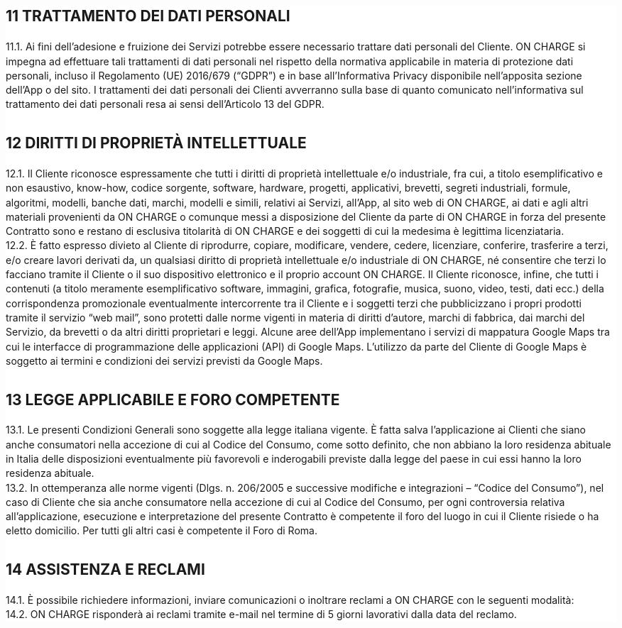 ## 11 TRATTAMENTO DEI DATI PERSONALI

11.1. Ai fini dell’adesione e fruizione dei Servizi potrebbe essere necessario trattare dati personali del Cliente. ON CHARGE si impegna ad effettuare tali trattamenti di dati personali nel rispetto della normativa applicabile in materia di protezione dati personali, incluso il Regolamento (UE) 2016/679 (“GDPR”) e in base all’Informativa Privacy disponibile nell’apposita sezione dell’App o del sito. I trattamenti dei dati personali dei Clienti avverranno sulla base di quanto comunicato nell’informativa sul trattamento dei dati personali resa ai sensi dell’Articolo 13 del GDPR.

## 12 DIRITTI DI PROPRIETÀ INTELLETTUALE

12.1. Il Cliente riconosce espressamente che tutti i diritti di proprietà intellettuale e/o industriale, fra cui, a titolo esemplificativo e non esaustivo, know-how, codice sorgente, software, hardware, progetti, applicativi, brevetti, segreti industriali, formule, algoritmi, modelli, banche dati, marchi, modelli e simili, relativi ai Servizi, all’App, al sito web di ON CHARGE, ai dati e agli altri materiali provenienti da ON CHARGE o comunque messi a disposizione del Cliente da parte di ON CHARGE in forza del presente Contratto sono e restano di esclusiva titolarità di ON CHARGE e dei soggetti di cui la medesima è legittima licenziataria.  
12.2. È fatto espresso divieto al Cliente di riprodurre, copiare, modificare, vendere, cedere, licenziare, conferire, trasferire a terzi, e/o creare lavori derivati da, un qualsiasi diritto di proprietà intellettuale e/o industriale di ON CHARGE, né consentire che terzi lo facciano tramite il Cliente o il suo dispositivo elettronico e il proprio account ON CHARGE. Il Cliente riconosce, infine, che tutti i contenuti (a titolo meramente esemplificativo software, immagini, grafica, fotografie, musica, suono, video, testi, dati ecc.) della corrispondenza promozionale eventualmente intercorrente tra il Cliente e i soggetti terzi che pubblicizzano i propri prodotti tramite il servizio “web mail”, sono protetti dalle norme vigenti in materia di diritti d’autore, marchi di fabbrica, dai marchi del Servizio, da brevetti o da altri diritti proprietari e leggi. Alcune aree dell’App implementano i servizi di mappatura Google Maps tra cui le interfacce di programmazione delle applicazioni (API) di Google Maps. L’utilizzo da parte del Cliente di Google Maps è soggetto ai termini e condizioni dei servizi previsti da Google Maps.

## 13 LEGGE APPLICABILE E FORO COMPETENTE

13.1. Le presenti Condizioni Generali sono soggette alla legge italiana vigente. È fatta salva l’applicazione ai Clienti che siano anche consumatori nella accezione di cui al Codice del Consumo, come sotto definito, che non abbiano la loro residenza abituale in Italia delle disposizioni eventualmente più favorevoli e inderogabili previste dalla legge del paese in cui essi hanno la loro residenza abituale.  
13.2. In ottemperanza alle norme vigenti (Dlgs. n. 206/2005 e successive modifiche e integrazioni – “Codice del Consumo”), nel caso di Cliente che sia anche consumatore nella accezione di cui al Codice del Consumo, per ogni controversia relativa all’applicazione, esecuzione e interpretazione del presente Contratto è competente il foro del luogo in cui il Cliente risiede o ha eletto domicilio. Per tutti gli altri casi è competente il Foro di Roma.

## 14 ASSISTENZA E RECLAMI

14.1. È possibile richiedere informazioni, inviare comunicazioni o inoltrare reclami a ON CHARGE con le seguenti modalità:  
14.2. ON CHARGE risponderà ai reclami tramite e-mail nel termine di 5 giorni lavorativi dalla data del reclamo.
